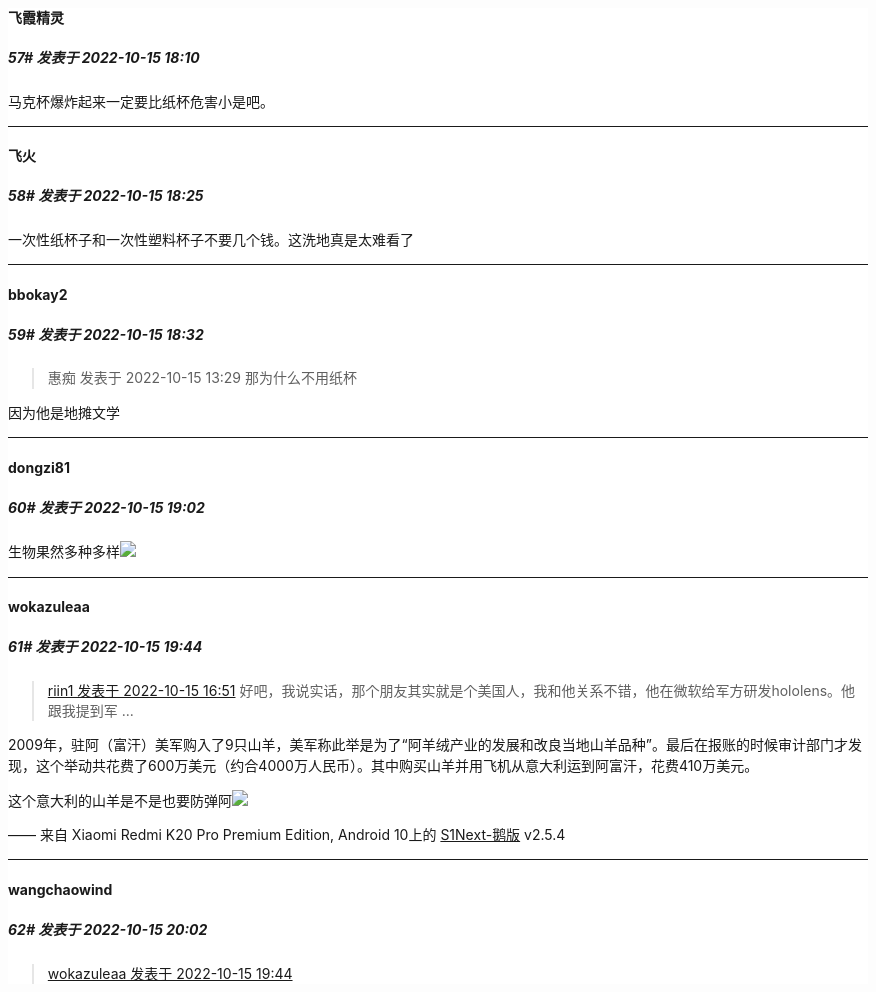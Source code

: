####  飞霞精灵  
##### 57#       发表于 2022-10-15 18:10

马克杯爆炸起来一定要比纸杯危害小是吧。

*****

####  飞火  
##### 58#       发表于 2022-10-15 18:25

一次性纸杯子和一次性塑料杯子不要几个钱。这洗地真是太难看了

*****

####  bbokay2  
##### 59#       发表于 2022-10-15 18:32

<blockquote>惠痴 发表于 2022-10-15 13:29
那为什么不用纸杯</blockquote>
因为他是地摊文学

*****

####  dongzi81  
##### 60#       发表于 2022-10-15 19:02

生物果然多种多样<img src="https://static.saraba1st.com/image/smiley/face2017/066.png" referrerpolicy="no-referrer">



*****

####  wokazuleaa  
##### 61#       发表于 2022-10-15 19:44

<blockquote><a href="httphttps://bbs.saraba1st.com/2b/forum.php?mod=redirect&amp;goto=findpost&amp;pid=57921949&amp;ptid=2099755" target="_blank">riin1 发表于 2022-10-15 16:51</a>
好吧，我说实话，那个朋友其实就是个美国人，我和他关系不错，他在微软给军方研发hololens。他跟我提到军 ...</blockquote>
2009年，驻阿（富汗）美军购入了9只山羊，美军称此举是为了“阿羊绒产业的发展和改良当地山羊品种”。最后在报账的时候审计部门才发现，这个举动共花费了600万美元（约合4000万人民币）。其中购买山羊并用飞机从意大利运到阿富汗，花费410万美元。

这个意大利的山羊是不是也要防弹阿<img src="https://static.saraba1st.com/image/smiley/face2017/037.png" referrerpolicy="no-referrer">

—— 来自 Xiaomi Redmi K20 Pro Premium Edition, Android 10上的 [S1Next-鹅版](https://github.com/ykrank/S1-Next/releases) v2.5.4



*****

####  wangchaowind  
##### 62#       发表于 2022-10-15 20:02

<blockquote><a href="httphttps://bbs.saraba1st.com/2b/forum.php?mod=redirect&amp;goto=findpost&amp;pid=57924784&amp;ptid=2099755" target="_blank">wokazuleaa 发表于 2022-10-15 19:44</a>
